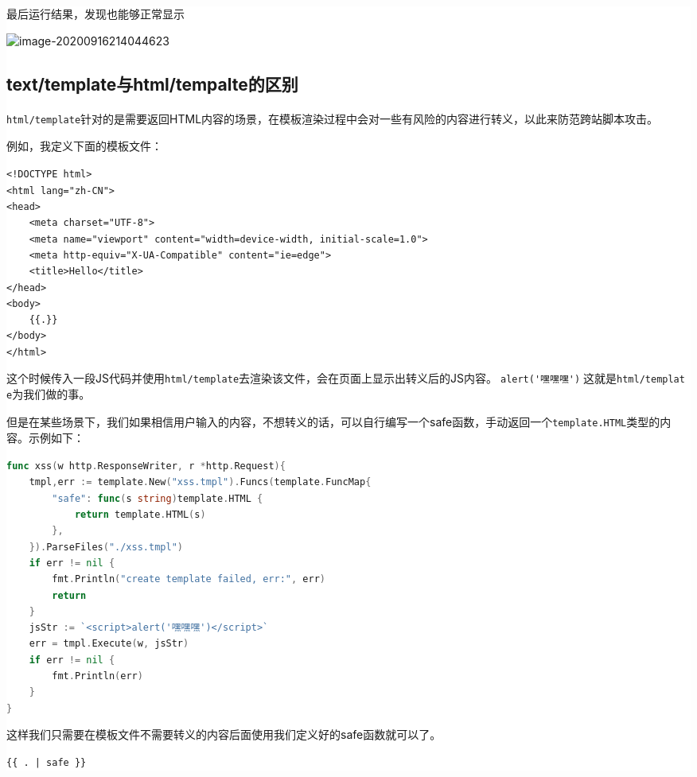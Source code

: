 最后运行结果，发现也能够正常显示

![image-20200916214044623](images/image-20200916214044623.png)

## text/template与html/tempalte的区别

`html/template`针对的是需要返回HTML内容的场景，在模板渲染过程中会对一些有风险的内容进行转义，以此来防范跨站脚本攻击。

例如，我定义下面的模板文件：

```template
<!DOCTYPE html>
<html lang="zh-CN">
<head>
    <meta charset="UTF-8">
    <meta name="viewport" content="width=device-width, initial-scale=1.0">
    <meta http-equiv="X-UA-Compatible" content="ie=edge">
    <title>Hello</title>
</head>
<body>
    {{.}}
</body>
</html>
```

这个时候传入一段JS代码并使用`html/template`去渲染该文件，会在页面上显示出转义后的JS内容。 `alert('嘿嘿嘿')` 这就是`html/template`为我们做的事。

但是在某些场景下，我们如果相信用户输入的内容，不想转义的话，可以自行编写一个safe函数，手动返回一个`template.HTML`类型的内容。示例如下：

```go
func xss(w http.ResponseWriter, r *http.Request){
	tmpl,err := template.New("xss.tmpl").Funcs(template.FuncMap{
		"safe": func(s string)template.HTML {
			return template.HTML(s)
		},
	}).ParseFiles("./xss.tmpl")
	if err != nil {
		fmt.Println("create template failed, err:", err)
		return
	}
	jsStr := `<script>alert('嘿嘿嘿')</script>`
	err = tmpl.Execute(w, jsStr)
	if err != nil {
		fmt.Println(err)
	}
}
```

这样我们只需要在模板文件不需要转义的内容后面使用我们定义好的safe函数就可以了。

```template
{{ . | safe }}
```